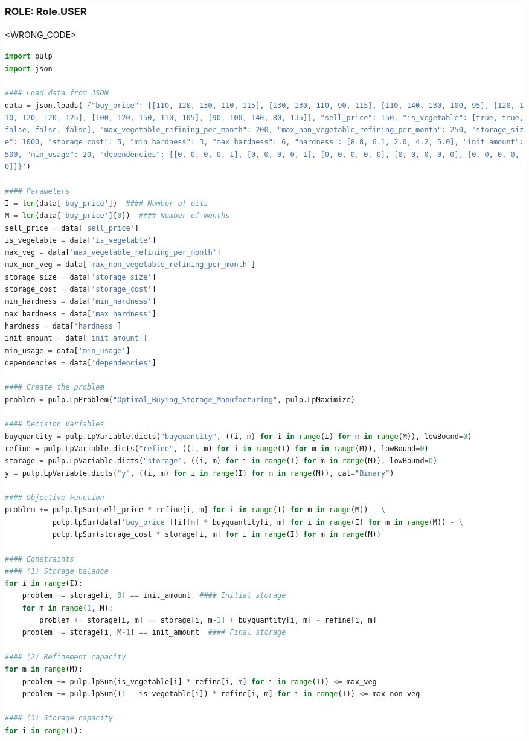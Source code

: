 ### ROLE: Role.USER
<WRONG_CODE>
```python
import pulp
import json

#### Load data from JSON
data = json.loads('{"buy_price": [[110, 120, 130, 110, 115], [130, 130, 110, 90, 115], [110, 140, 130, 100, 95], [120, 110, 120, 120, 125], [100, 120, 150, 110, 105], [90, 100, 140, 80, 135]], "sell_price": 150, "is_vegetable": [true, true, false, false, false], "max_vegetable_refining_per_month": 200, "max_non_vegetable_refining_per_month": 250, "storage_size": 1000, "storage_cost": 5, "min_hardness": 3, "max_hardness": 6, "hardness": [8.8, 6.1, 2.0, 4.2, 5.0], "init_amount": 500, "min_usage": 20, "dependencies": [[0, 0, 0, 0, 1], [0, 0, 0, 0, 1], [0, 0, 0, 0, 0], [0, 0, 0, 0, 0], [0, 0, 0, 0, 0]]}')

#### Parameters
I = len(data['buy_price'])  #### Number of oils
M = len(data['buy_price'][0])  #### Number of months
sell_price = data['sell_price']
is_vegetable = data['is_vegetable']
max_veg = data['max_vegetable_refining_per_month']
max_non_veg = data['max_non_vegetable_refining_per_month']
storage_size = data['storage_size']
storage_cost = data['storage_cost']
min_hardness = data['min_hardness']
max_hardness = data['max_hardness']
hardness = data['hardness']
init_amount = data['init_amount']
min_usage = data['min_usage']
dependencies = data['dependencies']

#### Create the problem
problem = pulp.LpProblem("Optimal_Buying_Storage_Manufacturing", pulp.LpMaximize)

#### Decision Variables
buyquantity = pulp.LpVariable.dicts("buyquantity", ((i, m) for i in range(I) for m in range(M)), lowBound=0)
refine = pulp.LpVariable.dicts("refine", ((i, m) for i in range(I) for m in range(M)), lowBound=0)
storage = pulp.LpVariable.dicts("storage", ((i, m) for i in range(I) for m in range(M)), lowBound=0)
y = pulp.LpVariable.dicts("y", ((i, m) for i in range(I) for m in range(M)), cat="Binary")

#### Objective Function
problem += pulp.lpSum(sell_price * refine[i, m] for i in range(I) for m in range(M)) - \
           pulp.lpSum(data['buy_price'][i][m] * buyquantity[i, m] for i in range(I) for m in range(M)) - \
           pulp.lpSum(storage_cost * storage[i, m] for i in range(I) for m in range(M))

#### Constraints
#### (1) Storage balance
for i in range(I):
    problem += storage[i, 0] == init_amount  #### Initial storage
    for m in range(1, M):
        problem += storage[i, m] == storage[i, m-1] + buyquantity[i, m] - refine[i, m]
    problem += storage[i, M-1] == init_amount  #### Final storage

#### (2) Refinement capacity
for m in range(M):
    problem += pulp.lpSum(is_vegetable[i] * refine[i, m] for i in range(I)) <= max_veg
    problem += pulp.lpSum((1 - is_vegetable[i]) * refine[i, m] for i in range(I)) <= max_non_veg

#### (3) Storage capacity
for i in range(I):
```